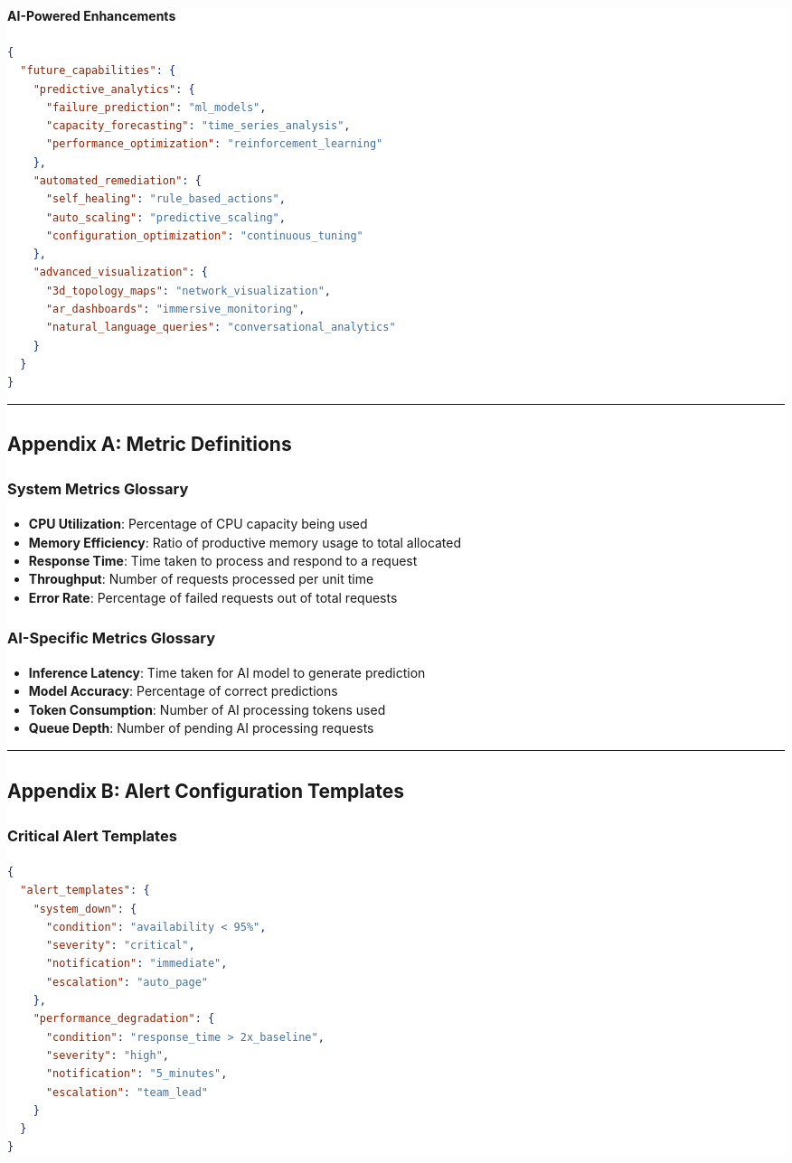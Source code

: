 #### AI-Powered Enhancements
```json
{
  "future_capabilities": {
    "predictive_analytics": {
      "failure_prediction": "ml_models",
      "capacity_forecasting": "time_series_analysis",
      "performance_optimization": "reinforcement_learning"
    },
    "automated_remediation": {
      "self_healing": "rule_based_actions",
      "auto_scaling": "predictive_scaling",
      "configuration_optimization": "continuous_tuning"
    },
    "advanced_visualization": {
      "3d_topology_maps": "network_visualization",
      "ar_dashboards": "immersive_monitoring",
      "natural_language_queries": "conversational_analytics"
    }
  }
}
```

---

## Appendix A: Metric Definitions

### System Metrics Glossary
- **CPU Utilization**: Percentage of CPU capacity being used
- **Memory Efficiency**: Ratio of productive memory usage to total allocated
- **Response Time**: Time taken to process and respond to a request
- **Throughput**: Number of requests processed per unit time
- **Error Rate**: Percentage of failed requests out of total requests

### AI-Specific Metrics Glossary  
- **Inference Latency**: Time taken for AI model to generate prediction
- **Model Accuracy**: Percentage of correct predictions
- **Token Consumption**: Number of AI processing tokens used
- **Queue Depth**: Number of pending AI processing requests

---

## Appendix B: Alert Configuration Templates

### Critical Alert Templates
```json
{
  "alert_templates": {
    "system_down": {
      "condition": "availability < 95%",
      "severity": "critical",
      "notification": "immediate",
      "escalation": "auto_page"
    },
    "performance_degradation": {
      "condition": "response_time > 2x_baseline",
      "severity": "high", 
      "notification": "5_minutes",
      "escalation": "team_lead"
    }
  }
}
```